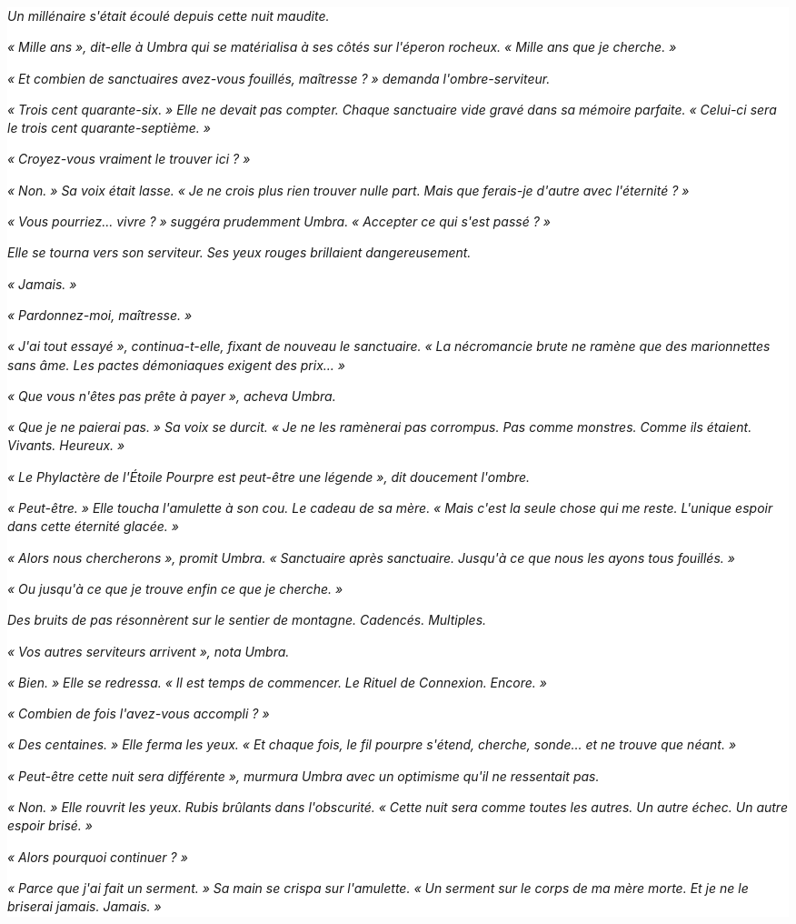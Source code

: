 *Un millénaire s'était écoulé depuis cette nuit maudite.*

*« Mille ans », dit-elle à Umbra qui se matérialisa à ses côtés sur l'éperon rocheux. « Mille ans que je cherche. »*

*« Et combien de sanctuaires avez-vous fouillés, maîtresse ? » demanda l'ombre-serviteur.*

*« Trois cent quarante-six. » Elle ne devait pas compter. Chaque sanctuaire vide gravé dans sa mémoire parfaite. « Celui-ci sera le trois cent quarante-septième. »*

*« Croyez-vous vraiment le trouver ici ? »*

*« Non. » Sa voix était lasse. « Je ne crois plus rien trouver nulle part. Mais que ferais-je d'autre avec l'éternité ? »*

*« Vous pourriez... vivre ? » suggéra prudemment Umbra. « Accepter ce qui s'est passé ? »*

*Elle se tourna vers son serviteur. Ses yeux rouges brillaient dangereusement.*

*« Jamais. »*

*« Pardonnez-moi, maîtresse. »*

*« J'ai tout essayé », continua-t-elle, fixant de nouveau le sanctuaire. « La nécromancie brute ne ramène que des marionnettes sans âme. Les pactes démoniaques exigent des prix... »*

*« Que vous n'êtes pas prête à payer », acheva Umbra.*

*« Que je ne paierai pas. » Sa voix se durcit. « Je ne les ramènerai pas corrompus. Pas comme monstres. Comme ils étaient. Vivants. Heureux. »*

*« Le Phylactère de l'Étoile Pourpre est peut-être une légende », dit doucement l'ombre.*

*« Peut-être. » Elle toucha l'amulette à son cou. Le cadeau de sa mère. « Mais c'est la seule chose qui me reste. L'unique espoir dans cette éternité glacée. »*

*« Alors nous chercherons », promit Umbra. « Sanctuaire après sanctuaire. Jusqu'à ce que nous les ayons tous fouillés. »*

*« Ou jusqu'à ce que je trouve enfin ce que je cherche. »*

*Des bruits de pas résonnèrent sur le sentier de montagne. Cadencés. Multiples.*

*« Vos autres serviteurs arrivent », nota Umbra.*

*« Bien. » Elle se redressa. « Il est temps de commencer. Le Rituel de Connexion. Encore. »*

*« Combien de fois l'avez-vous accompli ? »*

*« Des centaines. » Elle ferma les yeux. « Et chaque fois, le fil pourpre s'étend, cherche, sonde... et ne trouve que néant. »*

*« Peut-être cette nuit sera différente », murmura Umbra avec un optimisme qu'il ne ressentait pas.*

*« Non. » Elle rouvrit les yeux. Rubis brûlants dans l'obscurité. « Cette nuit sera comme toutes les autres. Un autre échec. Un autre espoir brisé. »*

*« Alors pourquoi continuer ? »*

*« Parce que j'ai fait un serment. » Sa main se crispa sur l'amulette. « Un serment sur le corps de ma mère morte. Et je ne le briserai jamais. Jamais. »*
